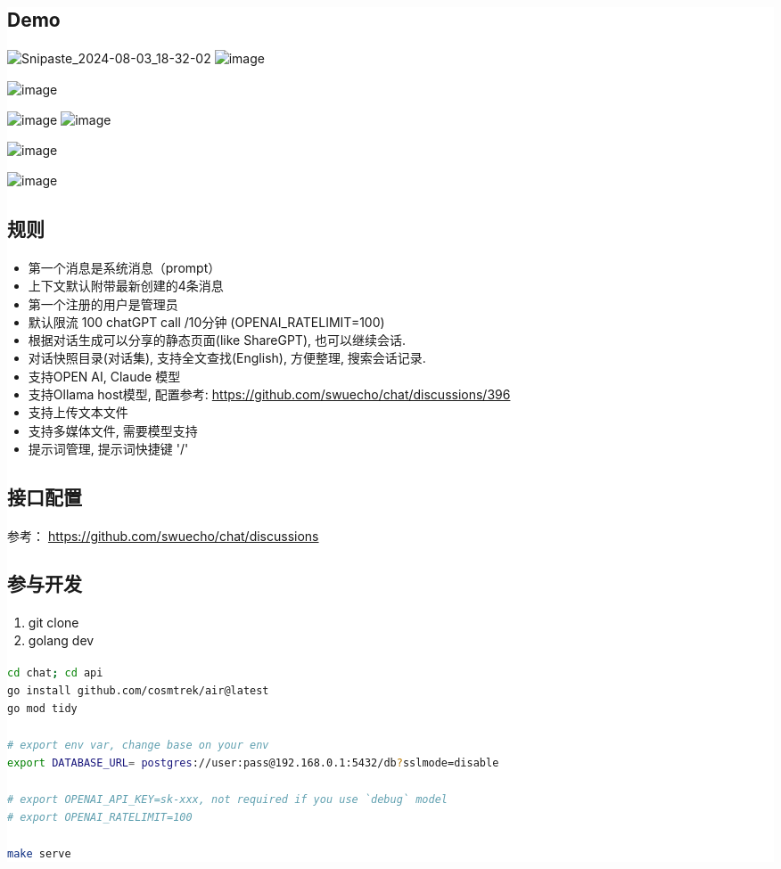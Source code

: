 ## Demo


<img width="850" alt="Snipaste_2024-08-03_18-32-02" src="https://github.com/user-attachments/assets/d9ccb0ef-1409-43e4-94a1-80aed2fd33d6">

<img width="850" alt="image" src="https://github.com/user-attachments/assets/65b7286e-9df6-429c-98a4-64bd8ad1518b">

![image](https://github.com/user-attachments/assets/ad38194e-dd13-4eb0-b946-81c29a37955d)

<img width="850" alt="image" src="https://github.com/swuecho/chat/assets/666683/45dd865e-7f9f-4209-8587-4781e37dd928">

<img width="850" alt="image" src="https://github.com/swuecho/chat/assets/666683/0c4f546a-e884-4dc1-91c0-d4b07e63a1a9.png">


![image](https://github.com/user-attachments/assets/5b3751e4-eaa1-4a79-b47a-9b073c63eb04)


<img width="850" alt="image" src="https://github.com/user-attachments/assets/e5145dc9-ca4e-4fc3-a40c-ef28693d811a" />


## 规则

- 第一个消息是系统消息（prompt）
- 上下文默认附带最新创建的4条消息
- 第一个注册的用户是管理员
- 默认限流 100 chatGPT call /10分钟 (OPENAI_RATELIMIT=100)
- 根据对话生成可以分享的静态页面(like ShareGPT), 也可以继续会话. 
- 对话快照目录(对话集), 支持全文查找(English), 方便整理, 搜索会话记录.
- 支持OPEN AI, Claude 模型 
- 支持Ollama host模型, 配置参考: https://github.com/swuecho/chat/discussions/396
- 支持上传文本文件
- 支持多媒体文件, 需要模型支持
- 提示词管理, 提示词快捷键 '/'

## 接口配置

参考：
https://github.com/swuecho/chat/discussions

## 参与开发

1. git clone
2. golang dev

```bash
cd chat; cd api
go install github.com/cosmtrek/air@latest
go mod tidy

# export env var, change base on your env
export DATABASE_URL= postgres://user:pass@192.168.0.1:5432/db?sslmode=disable

# export OPENAI_API_KEY=sk-xxx, not required if you use `debug` model
# export OPENAI_RATELIMIT=100

make serve
```
